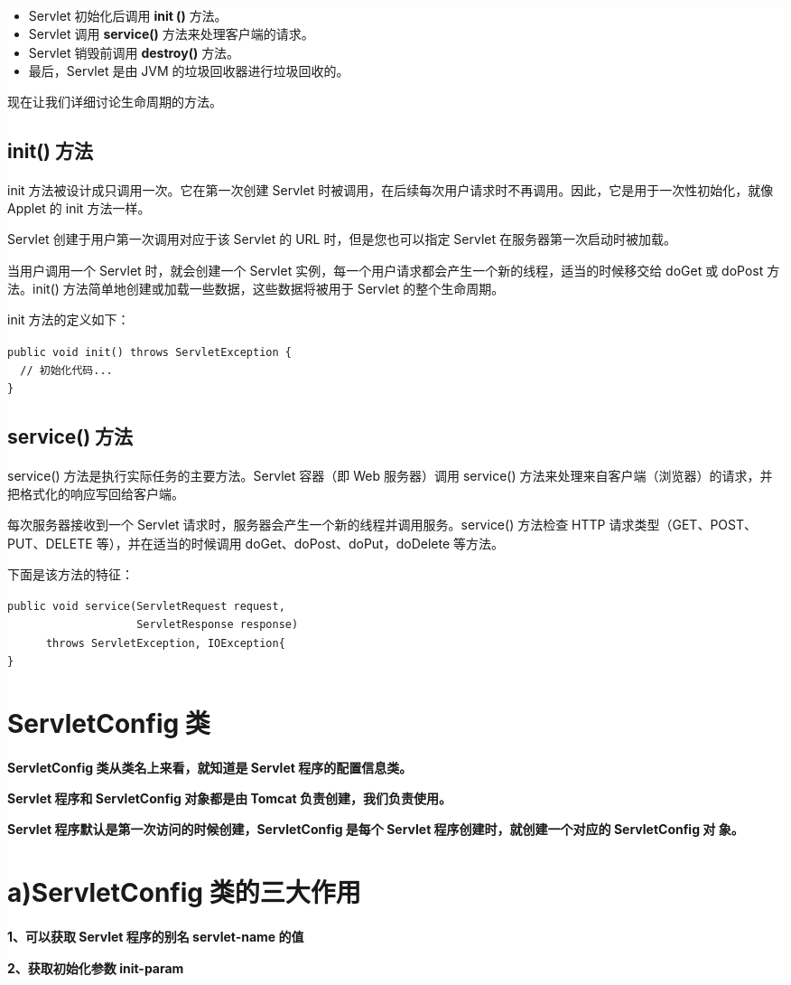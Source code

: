 - Servlet 初始化后调用 **init ()** 方法。
- Servlet 调用 **service()** 方法来处理客户端的请求。
- Servlet 销毁前调用  **destroy()** 方法。
- 最后，Servlet 是由 JVM 的垃圾回收器进行垃圾回收的。

现在让我们详细讨论生命周期的方法。

## init() 方法

init 方法被设计成只调用一次。它在第一次创建 Servlet 时被调用，在后续每次用户请求时不再调用。因此，它是用于一次性初始化，就像 Applet 的 init 方法一样。

Servlet 创建于用户第一次调用对应于该 Servlet 的 URL 时，但是您也可以指定 Servlet 在服务器第一次启动时被加载。

当用户调用一个 Servlet 时，就会创建一个 Servlet 实例，每一个用户请求都会产生一个新的线程，适当的时候移交给 doGet 或 doPost 方法。init() 方法简单地创建或加载一些数据，这些数据将被用于 Servlet 的整个生命周期。

init 方法的定义如下：

```
public void init() throws ServletException {
  // 初始化代码...
}
```

## service() 方法

service() 方法是执行实际任务的主要方法。Servlet 容器（即 Web 服务器）调用 service() 方法来处理来自客户端（浏览器）的请求，并把格式化的响应写回给客户端。

每次服务器接收到一个 Servlet 请求时，服务器会产生一个新的线程并调用服务。service() 方法检查 HTTP  请求类型（GET、POST、PUT、DELETE 等），并在适当的时候调用 doGet、doPost、doPut，doDelete 等方法。

下面是该方法的特征：

```
public void service(ServletRequest request, 
                    ServletResponse response) 
      throws ServletException, IOException{
}
```





# ServletConfig 类

**ServletConfig 类从类名上来看，就知道是 Servlet 程序的配置信息类。**

**Servlet 程序和 ServletConfig 对象都是由 Tomcat 负责创建，我们负责使用。**

**Servlet 程序默认是第一次访问的时候创建，ServletConfig 是每个 Servlet 程序创建时，就创建一个对应的 ServletConfig 对 象。**

# **a)ServletConfig 类的三大作用**

**1、可以获取 Servlet 程序的别名 servlet-name 的值**

**2、获取初始化参数 init-param**
